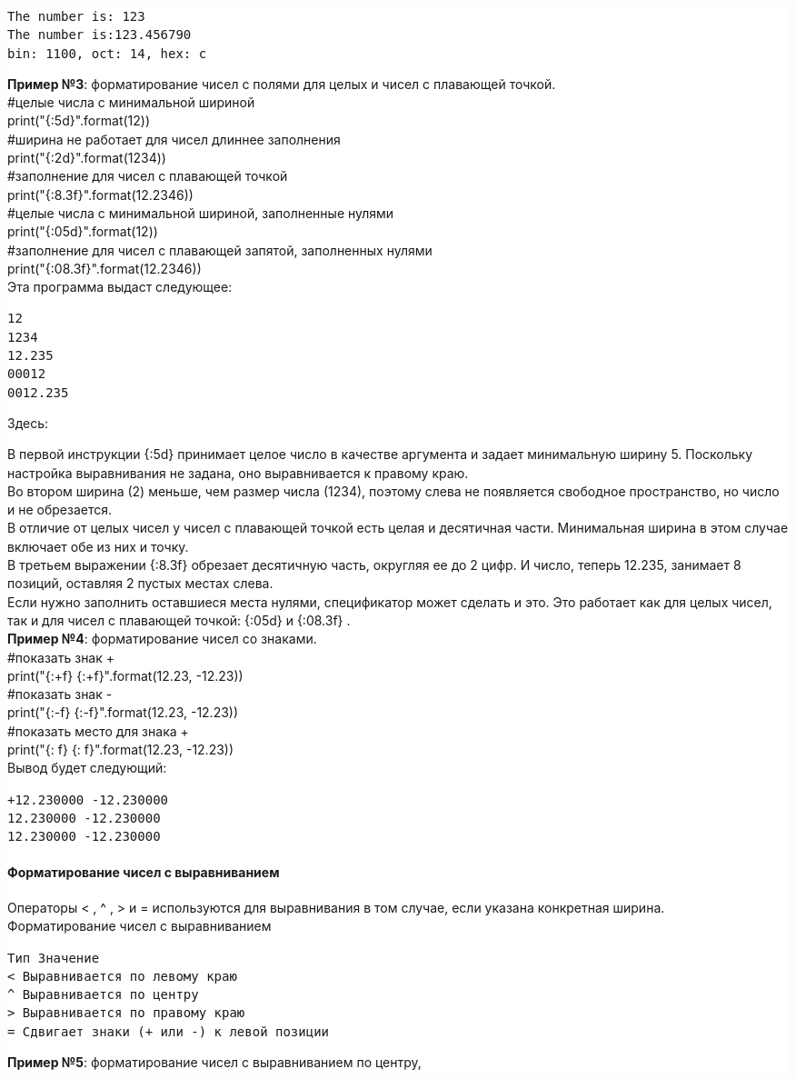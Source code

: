 <pre>
The number is: 123
The number is:123.456790
bin: 1100, oct: 14, hex: c
</pre>  
**Пример №3**: форматирование чисел с полями для целых и чисел с
плавающей точкой.<br>
#целые числа с минимальной шириной<br>
print("{:5d}".format(12))<br>
#ширина не работает для чисел длиннее заполнения<br>
print("{:2d}".format(1234))<br>
#заполнение для чисел с плавающей точкой<br>
print("{:8.3f}".format(12.2346))<br>
#целые числа с минимальной шириной, заполненные нулями<br>
print("{:05d}".format(12))<br>
#заполнение для чисел с плавающей запятой, заполненных нулями<br>
print("{:08.3f}".format(12.2346))<br>
Эта программа выдаст следующее:
<pre>
12
1234
12.235
00012
0012.235
</pre>  
Здесь:

В первой инструкции {:5d} принимает целое число в качестве аргумента и задает
минимальную ширину 5. Поскольку настройка выравнивания не задана, оно
выравнивается к правому краю.<br>
Во втором ширина (2) меньше, чем размер числа (1234), поэтому слева не появляется
свободное пространство, но число и не обрезается.<br>
В отличие от целых чисел у чисел с плавающей точкой есть целая и десятичная части.
Минимальная ширина в этом случае включает обе из них и точку.<br>
В третьем выражении {:8.3f} обрезает десятичную часть, округляя ее до 2 цифр. И
число, теперь 12.235, занимает 8 позиций, оставляя 2 пустых местах слева.<br>
Если нужно заполнить оставшиеся места нулями, спецификатор может сделать и это. Это
работает как для целых чисел, так и для чисел с плавающей
точкой: {:05d} и {:08.3f} .<br>
**Пример №4**: форматирование чисел со знаками.<br>
#показать знак +<br>
print("{:+f} {:+f}".format(12.23, -12.23))<br>
#показать знак -<br>
print("{:-f} {:-f}".format(12.23, -12.23))<br>
#показать место для знака +<br>
print("{: f} {: f}".format(12.23, -12.23))<br>
Вывод будет следующий:
<pre>
+12.230000 -12.230000
12.230000 -12.230000
12.230000 -12.230000
</pre>  
#### Форматирование чисел с выравниванием
Операторы < , ^ , > и = используются для выравнивания в том случае, если указана
конкретная ширина.<br>
Форматирование чисел с выравниванием
<pre>
Тип Значение
< Выравнивается по левому краю
^ Выравнивается по центру
> Выравнивается по правому краю
= Сдвигает знаки (+ или -) к левой позиции
</pre>  
**Пример №5**: форматирование чисел с выравниванием по центру,